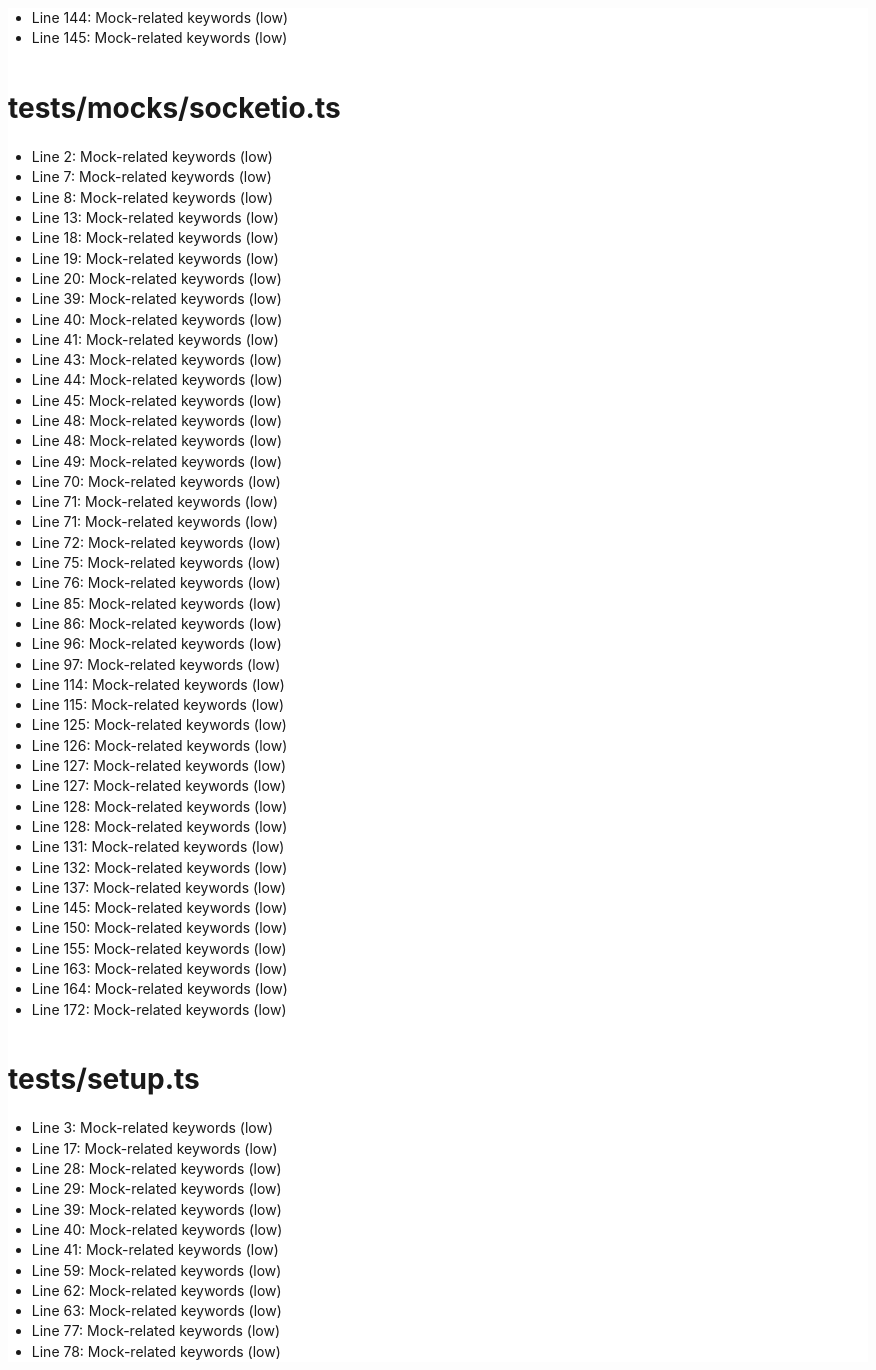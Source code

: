   - Line 144: Mock-related keywords (low)
  - Line 145: Mock-related keywords (low)

# tests/mocks/socketio.ts
  - Line 2: Mock-related keywords (low)
  - Line 7: Mock-related keywords (low)
  - Line 8: Mock-related keywords (low)
  - Line 13: Mock-related keywords (low)
  - Line 18: Mock-related keywords (low)
  - Line 19: Mock-related keywords (low)
  - Line 20: Mock-related keywords (low)
  - Line 39: Mock-related keywords (low)
  - Line 40: Mock-related keywords (low)
  - Line 41: Mock-related keywords (low)
  - Line 43: Mock-related keywords (low)
  - Line 44: Mock-related keywords (low)
  - Line 45: Mock-related keywords (low)
  - Line 48: Mock-related keywords (low)
  - Line 48: Mock-related keywords (low)
  - Line 49: Mock-related keywords (low)
  - Line 70: Mock-related keywords (low)
  - Line 71: Mock-related keywords (low)
  - Line 71: Mock-related keywords (low)
  - Line 72: Mock-related keywords (low)
  - Line 75: Mock-related keywords (low)
  - Line 76: Mock-related keywords (low)
  - Line 85: Mock-related keywords (low)
  - Line 86: Mock-related keywords (low)
  - Line 96: Mock-related keywords (low)
  - Line 97: Mock-related keywords (low)
  - Line 114: Mock-related keywords (low)
  - Line 115: Mock-related keywords (low)
  - Line 125: Mock-related keywords (low)
  - Line 126: Mock-related keywords (low)
  - Line 127: Mock-related keywords (low)
  - Line 127: Mock-related keywords (low)
  - Line 128: Mock-related keywords (low)
  - Line 128: Mock-related keywords (low)
  - Line 131: Mock-related keywords (low)
  - Line 132: Mock-related keywords (low)
  - Line 137: Mock-related keywords (low)
  - Line 145: Mock-related keywords (low)
  - Line 150: Mock-related keywords (low)
  - Line 155: Mock-related keywords (low)
  - Line 163: Mock-related keywords (low)
  - Line 164: Mock-related keywords (low)
  - Line 172: Mock-related keywords (low)

# tests/setup.ts
  - Line 3: Mock-related keywords (low)
  - Line 17: Mock-related keywords (low)
  - Line 28: Mock-related keywords (low)
  - Line 29: Mock-related keywords (low)
  - Line 39: Mock-related keywords (low)
  - Line 40: Mock-related keywords (low)
  - Line 41: Mock-related keywords (low)
  - Line 59: Mock-related keywords (low)
  - Line 62: Mock-related keywords (low)
  - Line 63: Mock-related keywords (low)
  - Line 77: Mock-related keywords (low)
  - Line 78: Mock-related keywords (low)